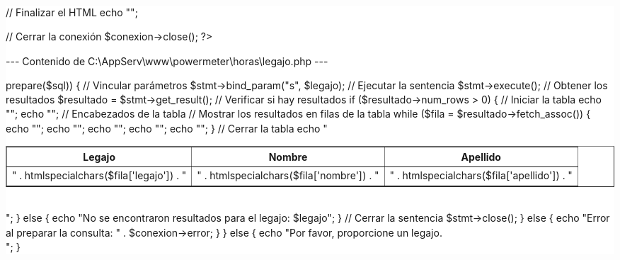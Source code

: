 // Finalizar el HTML
echo "</body></html>";

// Cerrar la conexión
$conexion->close();
?>



--- Contenido de C:\AppServ\www\powermeter\horas\legajo.php ---
<?php
require_once 'includes/db.php'; // Asegúrate de que la ruta al archivo db.php sea correcta

// Obtener el legajo desde el parámetro GET
$legajo = isset($_GET['legajo']) ? $_GET['legajo'] : '';

// Verificar si el legajo no está vacío
if (!empty($legajo)) {
    // Preparar la consulta SQL
    $sql = "SELECT * FROM informacion_asociados WHERE legajo = ?";
    
    // Preparar la sentencia
    if ($stmt = $conexion->prepare($sql)) {
        // Vincular parámetros
        $stmt->bind_param("s", $legajo);
        
        // Ejecutar la sentencia
        $stmt->execute();

        // Obtener los resultados
        $resultado = $stmt->get_result();

        // Verificar si hay resultados
        if ($resultado->num_rows > 0) {
            // Iniciar la tabla
            echo "<table border='1'>";
            echo "<tr><th>Legajo</th><th>Nombre</th><th>Apellido</th></tr>"; // Encabezados de la tabla
        
            // Mostrar los resultados en filas de la tabla
            while ($fila = $resultado->fetch_assoc()) {
                echo "<tr>";
                echo "<td>" . htmlspecialchars($fila['legajo']) . "</td>";
                echo "<td>" . htmlspecialchars($fila['nombre']) . "</td>";
                echo "<td>" . htmlspecialchars($fila['apellido']) . "</td>";
                echo "</tr>";
            }
        
            // Cerrar la tabla
            echo "</table><br>";
        } else {
            echo "No se encontraron resultados para el legajo: $legajo";
        }
        // Cerrar la sentencia
        $stmt->close();
    } else {
        echo "Error al preparar la consulta: " . $conexion->error;
    }
} else {
    echo "Por favor, proporcione un legajo.<br>";
}
